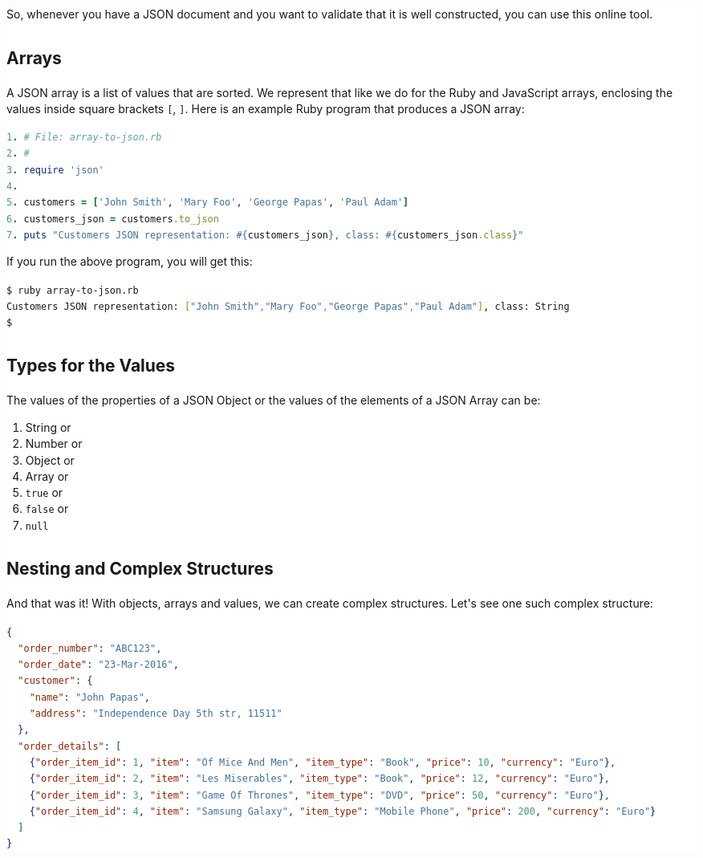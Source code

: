 So, whenever you have a JSON document and you want to validate that it is well constructed, you can use this online tool.

## Arrays

A JSON array is a list of values that are sorted. We represent that like we do for the Ruby and JavaScript arrays, enclosing the values inside 
square brackets `[`, `]`. Here is an example Ruby program that produces a JSON array:

``` ruby
1. # File: array-to-json.rb
2. #
3. require 'json'
4. 
5. customers = ['John Smith', 'Mary Foo', 'George Papas', 'Paul Adam']
6. customers_json = customers.to_json
7. puts "Customers JSON representation: #{customers_json}, class: #{customers_json.class}"
```

If you run the above program, you will get this:

``` bash
$ ruby array-to-json.rb
Customers JSON representation: ["John Smith","Mary Foo","George Papas","Paul Adam"], class: String
$
```

## Types for the Values

The values of the properties of a JSON Object or the values of the elements of a JSON Array can be:

1. String or
2. Number or
3. Object or
4. Array or
5. `true` or
6. `false` or
7. `null`

## Nesting and Complex Structures

And that was it! With objects, arrays and values, we can create complex structures. Let's see one such complex structure:

``` json
{
  "order_number": "ABC123",
  "order_date": "23-Mar-2016",
  "customer": {
    "name": "John Papas",
    "address": "Independence Day 5th str, 11511"
  },
  "order_details": [
    {"order_item_id": 1, "item": "Of Mice And Men", "item_type": "Book", "price": 10, "currency": "Euro"},
    {"order_item_id": 2, "item": "Les Miserables", "item_type": "Book", "price": 12, "currency": "Euro"},
    {"order_item_id": 3, "item": "Game Of Thrones", "item_type": "DVD", "price": 50, "currency": "Euro"},
    {"order_item_id": 4, "item": "Samsung Galaxy", "item_type": "Mobile Phone", "price": 200, "currency": "Euro"}
  ]
}
```
